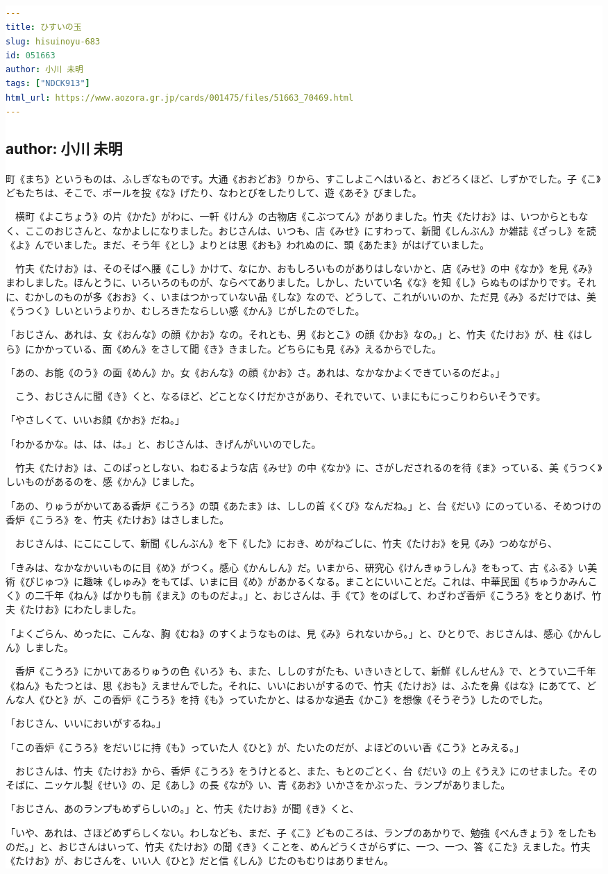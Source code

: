 ```yaml
---
title: ひすいの玉
slug: hisuinoyu-683
id: 051663
author: 小川 未明
tags: ["NDCK913"]
html_url: https://www.aozora.gr.jp/cards/001475/files/51663_70469.html
---
```


## author: 小川 未明

町《まち》というものは、ふしぎなものです。大通《おおどお》りから、すこしよこへはいると、おどろくほど、しずかでした。子《こ》どもたちは、そこで、ボールを投《な》げたり、なわとびをしたりして、遊《あそ》びました。

　横町《よこちょう》の片《かた》がわに、一軒《けん》の古物店《こぶつてん》がありました。竹夫《たけお》は、いつからともなく、ここのおじさんと、なかよしになりました。おじさんは、いつも、店《みせ》にすわって、新聞《しんぶん》か雑誌《ざっし》を読《よ》んでいました。まだ、そう年《とし》よりとは思《おも》われぬのに、頭《あたま》がはげていました。

　竹夫《たけお》は、そのそばへ腰《こし》かけて、なにか、おもしろいものがありはしないかと、店《みせ》の中《なか》を見《み》まわしました。ほんとうに、いろいろのものが、ならべてありました。しかし、たいてい名《な》を知《し》らぬものばかりです。それに、むかしのものが多《おお》く、いまはつかっていない品《しな》なので、どうして、これがいいのか、ただ見《み》るだけでは、美《うつく》しいというよりか、むしろきたならしい感《かん》じがしたのでした。

「おじさん、あれは、女《おんな》の顔《かお》なの。それとも、男《おとこ》の顔《かお》なの。」と、竹夫《たけお》が、柱《はしら》にかかっている、面《めん》をさして聞《き》きました。どちらにも見《み》えるからでした。

「あの、お能《のう》の面《めん》か。女《おんな》の顔《かお》さ。あれは、なかなかよくできているのだよ。」

　こう、おじさんに聞《き》くと、なるほど、どことなくけだかさがあり、それでいて、いまにもにっこりわらいそうです。

「やさしくて、いいお顔《かお》だね。」

「わかるかな。は、は、は。」と、おじさんは、きげんがいいのでした。

　竹夫《たけお》は、このぱっとしない、ねむるような店《みせ》の中《なか》に、さがしだされるのを待《ま》っている、美《うつく》しいものがあるのを、感《かん》じました。

「あの、りゅうがかいてある香炉《こうろ》の頭《あたま》は、ししの首《くび》なんだね。」と、台《だい》にのっている、そめつけの香炉《こうろ》を、竹夫《たけお》はさしました。

　おじさんは、にこにこして、新聞《しんぶん》を下《した》におき、めがねごしに、竹夫《たけお》を見《み》つめながら、

「きみは、なかなかいいものに目《め》がつく。感心《かんしん》だ。いまから、研究心《けんきゅうしん》をもって、古《ふる》い美術《びじゅつ》に趣味《しゅみ》をもてば、いまに目《め》があかるくなる。まことにいいことだ。これは、中華民国《ちゅうかみんこく》の二千年《ねん》ばかりも前《まえ》のものだよ。」と、おじさんは、手《て》をのばして、わざわざ香炉《こうろ》をとりあげ、竹夫《たけお》にわたしました。

「よくごらん、めったに、こんな、胸《むね》のすくようなものは、見《み》られないから。」と、ひとりで、おじさんは、感心《かんしん》しました。

　香炉《こうろ》にかいてあるりゅうの色《いろ》も、また、ししのすがたも、いきいきとして、新鮮《しんせん》で、とうてい二千年《ねん》もたつとは、思《おも》えませんでした。それに、いいにおいがするので、竹夫《たけお》は、ふたを鼻《はな》にあてて、どんな人《ひと》が、この香炉《こうろ》を持《も》っていたかと、はるかな過去《かこ》を想像《そうぞう》したのでした。

「おじさん、いいにおいがするね。」

「この香炉《こうろ》をだいじに持《も》っていた人《ひと》が、たいたのだが、よほどのいい香《こう》とみえる。」

　おじさんは、竹夫《たけお》から、香炉《こうろ》をうけとると、また、もとのごとく、台《だい》の上《うえ》にのせました。そのそばに、ニッケル製《せい》の、足《あし》の長《なが》い、青《あお》いかさをかぶった、ランプがありました。

「おじさん、あのランプもめずらしいの。」と、竹夫《たけお》が聞《き》くと、

「いや、あれは、さほどめずらしくない。わしなども、まだ、子《こ》どものころは、ランプのあかりで、勉強《べんきょう》をしたものだ。」と、おじさんはいって、竹夫《たけお》の聞《き》くことを、めんどうくさがらずに、一つ、一つ、答《こた》えました。竹夫《たけお》が、おじさんを、いい人《ひと》だと信《しん》じたのもむりはありません。
